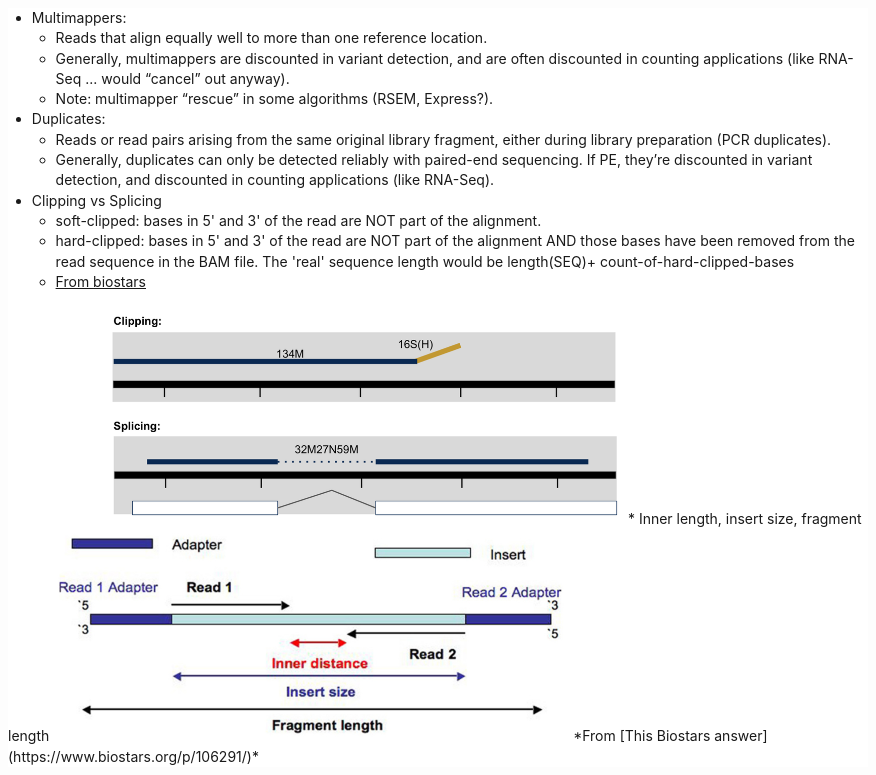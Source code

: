 * Multimappers:
  * Reads that align equally well to more than one reference location.
  * Generally, multimappers are discounted in variant detection, and are often discounted in counting applications (like RNA-Seq ... would “cancel” out anyway).
  * Note: multimapper “rescue” in some algorithms (RSEM, Express?).
* Duplicates:
  * Reads or read pairs arising from the same original library fragment, either during library preparation (PCR duplicates).
  * Generally, duplicates can only be detected reliably with paired-end sequencing. If PE, they’re discounted in variant detection, and discounted in counting applications (like RNA-Seq).
* Clipping vs Splicing  
  * soft-clipped: bases in 5' and 3' of the read are NOT part of the alignment.
  * hard-clipped: bases in 5' and 3' of the read are NOT part of the alignment AND those bases have been
  removed from the read sequence in the BAM file. The 'real' sequence length would be length(SEQ)+ count-of-hard-clipped-bases
  * [From biostars](https://www.biostars.org/p/119537/)

<img style="padding-left:100px" src="alignment_mm_figures/alignment_figure3.png" alt="alignment_figure3" width="60%"/>  
* Inner length, insert size, fragment length  
<img src="alignment_mm_figures/alignment_figure4.jpg" alt="alignment_figure4" width="60%"/>  
*From [This Biostars answer](https://www.biostars.org/p/106291/)*
